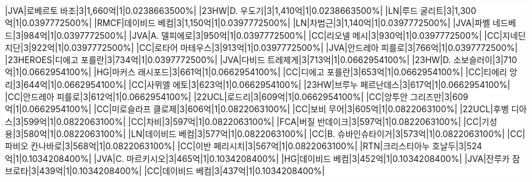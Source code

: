 |JVA|로베르토 바조|3|1,660억|1|0.0238663500%|
|23HW|D. 우도기|3|1,410억|1|0.0238663500%|
|LN|루드 굴리트|3|1,300억|1|0.0397772500%|
|RMCF|데이비드 베컴|3|1,150억|1|0.0397772500%|
|LN|차범근|3|1,140억|1|0.0397772500%|
|JVA|파벨 네드베드|3|984억|1|0.0397772500%|
|JVA|A. 델피에로|3|950억|1|0.0397772500%|
|CC|리오넬 메시|3|930억|1|0.0397772500%|
|CC|지네딘 지단|3|922억|1|0.0397772500%|
|CC|로타어 마테우스|3|913억|1|0.0397772500%|
|JVA|안드레아 피를로|3|766억|1|0.0397772500%|
|23HEROES|디에고 포를란|3|734억|1|0.0397772500%|
|JVA|다비드 트레제게|3|713억|1|0.0662954100%|
|23HW|D. 소보슬러이|3|710억|1|0.0662954100%|
|HG|마커스 래시포드|3|661억|1|0.0662954100%|
|CC|디에고 포를란|3|653억|1|0.0662954100%|
|CC|티에리 앙리|3|644억|1|0.0662954100%|
|CC|사뮈엘 에토|3|623억|1|0.0662954100%|
|23HW|브루누 페르난데스|3|617억|1|0.0662954100%|
|CC|안드레아 피를로|3|612억|1|0.0662954100%|
|22UCL|로드리|3|609억|1|0.0662954100%|
|CC|앙투안 그리즈만|3|609억|1|0.0662954100%|
|CC|미로슬라프 클로제|3|606억|1|0.0822063100%|
|CC|보비 무어|3|605억|1|0.0822063100%|
|22UCL|후벵 디아스|3|599억|1|0.0822063100%|
|CC|차비|3|597억|1|0.0822063100%|
|FCA|버질 반데이크|3|597억|1|0.0822063100%|
|CC|기성용|3|580억|1|0.0822063100%|
|LN|데이비드 베컴|3|577억|1|0.0822063100%|
|CC|B. 슈바인슈타이거|3|573억|1|0.0822063100%|
|CC|파비오 칸나바로|3|568억|1|0.0822063100%|
|CC|이반 페리시치|3|567억|1|0.0822063100%|
|RTN|크리스티아누 호날두|3|524억|1|0.1034208400%|
|JVA|C. 마르키시오|3|465억|1|0.1034208400%|
|HG|데이비드 베컴|3|452억|1|0.1034208400%|
|JVA|잔루카 잠브로타|3|439억|1|0.1034208400%|
|CC|데이비드 베컴|3|437억|1|0.1034208400%|
